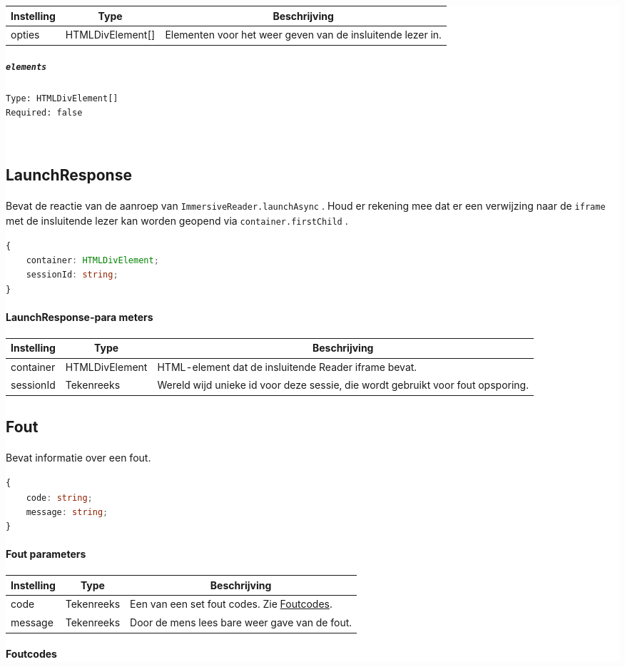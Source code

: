 | Instelling | Type | Beschrijving |
| ------- | ---- | ----------- |
| opties | HTMLDivElement[] | Elementen voor het weer geven van de insluitende lezer in. |

##### `elements`
```Parameters
Type: HTMLDivElement[]
Required: false
```

<br>

## <a name="launchresponse"></a>LaunchResponse

Bevat de reactie van de aanroep van `ImmersiveReader.launchAsync` . Houd er rekening mee dat er een verwijzing naar de `iframe` met de insluitende lezer kan worden geopend via `container.firstChild` .

```typescript
{
    container: HTMLDivElement;
    sessionId: string;
}
```

#### <a name="launchresponse-parameters"></a>LaunchResponse-para meters

| Instelling | Type | Beschrijving |
| ------- | ---- | ----------- |
| container | HTMLDivElement | HTML-element dat de insluitende Reader iframe bevat. |
| sessionId | Tekenreeks | Wereld wijd unieke id voor deze sessie, die wordt gebruikt voor fout opsporing. |
 
## <a name="error"></a>Fout

Bevat informatie over een fout.

```typescript
{
    code: string;
    message: string;
}
```

#### <a name="error-parameters"></a>Fout parameters

| Instelling | Type | Beschrijving |
| ------- | ---- | ----------- |
| code | Tekenreeks | Een van een set fout codes. Zie [Foutcodes](#error-codes). |
| message | Tekenreeks | Door de mens lees bare weer gave van de fout. |

#### <a name="error-codes"></a>Foutcodes
